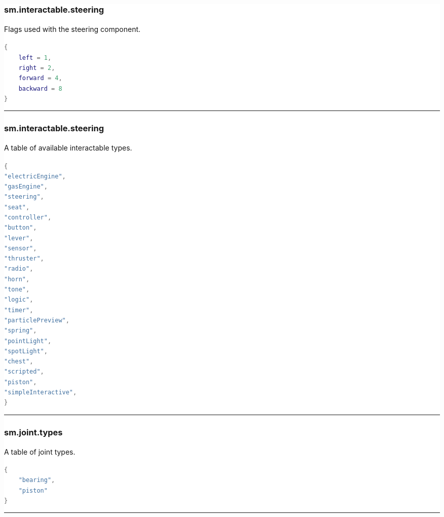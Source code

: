 
### sm.interactable.steering
	
Flags used with the steering component.

```lua title="Table Contents"
{
    left = 1,
    right = 2,
    forward = 4,
    backward = 8
}
```

---

### sm.interactable.steering
	
A table of available interactable types.

```lua title="Table Contents"
{
"electricEngine",
"gasEngine",
"steering",
"seat",
"controller",
"button",
"lever",
"sensor",
"thruster",
"radio",
"horn",
"tone",
"logic",
"timer",
"particlePreview",
"spring",
"pointLight",
"spotLight",
"chest",
"scripted",
"piston",
"simpleInteractive",
}
```

---

### sm.joint.types
	
A table of joint types.

```lua title="Table Contents"
{
    "bearing",
    "piston"
}
```

---